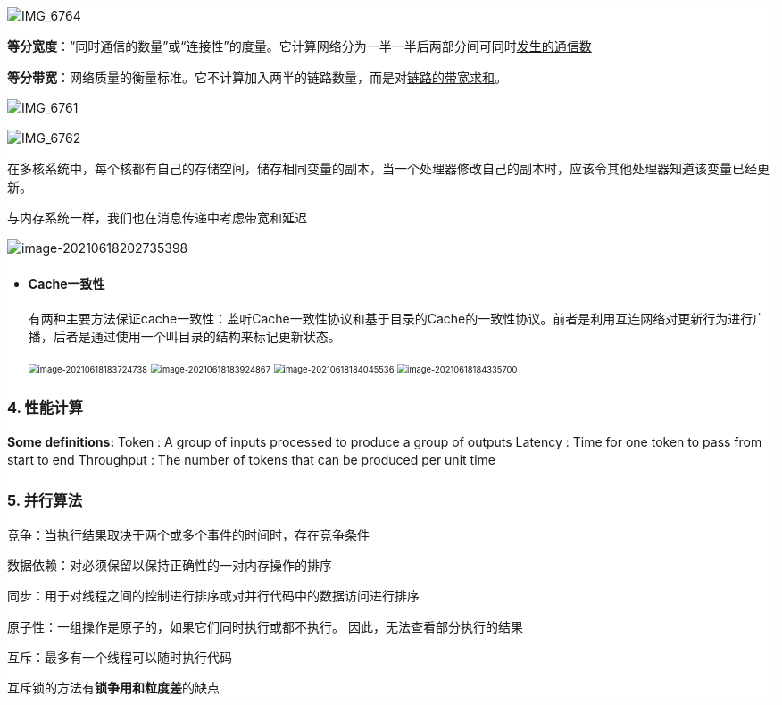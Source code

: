  

  ![IMG_6764](https://caiyiimg.oss-cn-shanghai.aliyuncs.com/typora/IMG_6764.PNG)

  

  

  **等分宽度**：“同时通信的数量”或“连接性”的度量。它计算网络分为一半一半后两部分间可同时<u>发生的通信数</u>

  **等分带宽**：网络质量的衡量标准。它不计算加入两半的链路数量，而是对<u>链路的带宽求和</u>。

  ![IMG_6761](https://caiyiimg.oss-cn-shanghai.aliyuncs.com/typora/IMG_6761.PNG)

  ![IMG_6762](https://caiyiimg.oss-cn-shanghai.aliyuncs.com/typora/IMG_6762.PNG)

  在多核系统中，每个核都有自己的存储空间，储存相同变量的副本，当一个处理器修改自己的副本时，应该令其他处理器知道该变量已经更新。

  

  与内存系统一样，我们也在消息传递中考虑带宽和延迟

  ![image-20210618202735398](https://caiyiimg.oss-cn-shanghai.aliyuncs.com/typora/image-20210618202735398.png)

  

- #### Cache一致性

  有两种主要方法保证cache一致性：监听Cache一致性协议和基于目录的Cache的一致性协议。前者是利用互连网络对更新行为进行广播，后者是通过使用一个叫目录的结构来标记更新状态。

  <img src="https://caiyiimg.oss-cn-shanghai.aliyuncs.com/typora/image-20210618183724738.png" alt="image-20210618183724738" style="zoom:67%;" />

  <img src="https://caiyiimg.oss-cn-shanghai.aliyuncs.com/typora/image-20210618183924867.png" alt="image-20210618183924867" style="zoom:67%;" />

  <img src="https://caiyiimg.oss-cn-shanghai.aliyuncs.com/typora/image-20210618184045536.png" alt="image-20210618184045536" style="zoom:67%;" />

  <img src="https://caiyiimg.oss-cn-shanghai.aliyuncs.com/typora/image-20210618184335700.png" alt="image-20210618184335700" style="zoom:67%;" />

### 4. 性能计算

**Some definitions:**
Token : A group of inputs processed to produce a group of outputs
Latency : Time for one token to pass from start to end
Throughput : The number of tokens that can be produced per unit time

### 5. 并行算法

竞争：当执行结果取决于两个或多个事件的时间时，存在竞争条件

数据依赖：对必须保留以保持正确性的一对内存操作的排序

同步：用于对线程之间的控制进行排序或对并行代码中的数据访问进行排序

原子性：一组操作是原子的，如果它们同时执行或都不执行。 因此，无法查看部分执行的结果

互斥：最多有一个线程可以随时执行代码



互斥锁的方法有**锁争用和粒度差**的缺点
